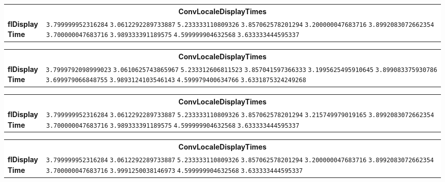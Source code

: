 
<table><tr><th colspan="100%">ConvLocaleDisplayTimes</th></tr><tr><td><b>flDisplayTime</b></td><td><code>3.799999952316284</code>
<code>3.0612292289733887</code>
<code>5.233333110809326</code>
<code>3.857062578201294</code>
<code>3.200000047683716</code>
<code>3.8992083072662354</code>
<code>3.700000047683716</code>
<code>3.989333391189575</code>
<code>4.599999904632568</code>
<code>3.633333444595337</code>
</td></tr></table>


<table><tr><th colspan="100%">ConvLocaleDisplayTimes</th></tr><tr><td><b>flDisplayTime</b></td><td><code>3.7999792098999023</code>
<code>3.0610625743865967</code>
<code>5.233312606811523</code>
<code>3.857041597366333</code>
<code>3.1995625495910645</code>
<code>3.899083375930786</code>
<code>3.699979066848755</code>
<code>3.9893124103546143</code>
<code>4.599979400634766</code>
<code>3.6331875324249268</code>
</td></tr></table>


<table><tr><th colspan="100%">ConvLocaleDisplayTimes</th></tr><tr><td><b>flDisplayTime</b></td><td><code>3.799999952316284</code>
<code>3.0612292289733887</code>
<code>5.233333110809326</code>
<code>3.857062578201294</code>
<code>3.215749979019165</code>
<code>3.8992083072662354</code>
<code>3.700000047683716</code>
<code>3.989333391189575</code>
<code>4.599999904632568</code>
<code>3.633333444595337</code>
</td></tr></table>


<table><tr><th colspan="100%">ConvLocaleDisplayTimes</th></tr><tr><td><b>flDisplayTime</b></td><td><code>3.799999952316284</code>
<code>3.0612292289733887</code>
<code>5.233333110809326</code>
<code>3.857062578201294</code>
<code>3.200000047683716</code>
<code>3.8992083072662354</code>
<code>3.700000047683716</code>
<code>3.9991250038146973</code>
<code>4.599999904632568</code>
<code>3.633333444595337</code>
</td></tr></table>

